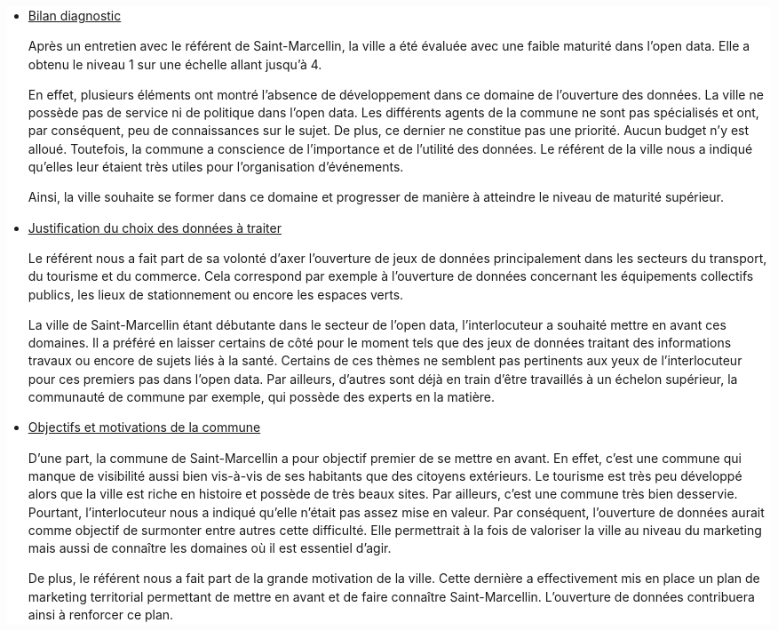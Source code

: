 
     

* <span style="text-decoration:underline;">Bilan diagnostic</span>

     


    Après un entretien avec le référent de Saint-Marcellin, la ville a été évaluée avec une faible maturité dans l’open data. Elle a obtenu le niveau 1 sur une échelle allant jusqu’à 4.


    En effet, plusieurs éléments ont montré l’absence de développement dans ce domaine de l’ouverture des données. La ville ne possède pas de service ni de politique dans l’open data. Les différents agents de la commune ne sont pas spécialisés et ont, par conséquent, peu de connaissances sur le sujet. De plus, ce dernier ne constitue pas une priorité. Aucun budget n’y est alloué. Toutefois, la commune a conscience de l’importance et de l’utilité des données. Le référent de la ville nous a indiqué qu’elles leur étaient très utiles pour l’organisation d’événements.


    Ainsi, la ville souhaite se former dans ce domaine et progresser de manière à atteindre le niveau de maturité supérieur.


     

* <span style="text-decoration:underline;">Justification du choix des données à traiter</span>

     


    Le référent nous a fait part de sa volonté d’axer l’ouverture de jeux de données principalement dans les secteurs du transport, du tourisme et du commerce. Cela correspond par exemple à l’ouverture de données concernant les équipements collectifs publics, les lieux de stationnement ou encore les espaces verts.


    La ville de Saint-Marcellin étant débutante dans le secteur de l’open data, l’interlocuteur a souhaité mettre en avant ces domaines. Il a préféré en laisser certains de côté pour le moment tels que des jeux de données traitant des informations travaux ou encore de sujets liés à la santé. Certains de ces thèmes ne semblent pas pertinents aux yeux de l’interlocuteur pour ces premiers pas dans l’open data. Par ailleurs, d’autres sont déjà en train d’être travaillés à un échelon supérieur, la communauté de commune par exemple, qui possède des experts en la matière.


     

* <span style="text-decoration:underline;">Objectifs et motivations de la commune</span>

     


    D’une part, la commune de Saint-Marcellin a pour objectif premier de se mettre en avant. En effet, c’est une commune qui manque de visibilité aussi bien vis-à-vis de ses habitants que des citoyens extérieurs. Le tourisme est très peu développé alors que la ville est riche en histoire et possède de très beaux sites. Par ailleurs, c’est une commune très bien desservie. Pourtant, l’interlocuteur nous a indiqué qu’elle n’était pas assez mise en valeur. Par conséquent, l’ouverture de données aurait comme objectif de surmonter entre autres cette difficulté. Elle permettrait à la fois de valoriser la ville au niveau du marketing mais aussi de connaître les domaines où il est essentiel d’agir.


    De plus, le référent nous a fait part de la grande motivation de la ville. Cette dernière a effectivement mis en place un plan de marketing territorial permettant de mettre en avant et de faire connaître Saint-Marcellin. L’ouverture de données contribuera ainsi à renforcer ce plan.
